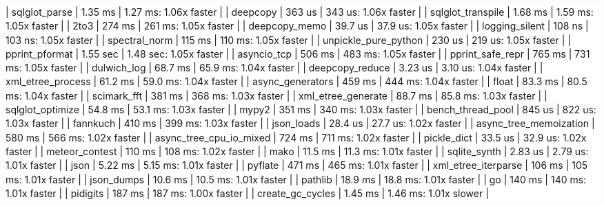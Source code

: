 | sqlglot_parse              | 1.35 ms                                                | 1.27 ms: 1.06x faster                                                  |
| deepcopy                   | 363 us                                                 | 343 us: 1.06x faster                                                   |
| sqlglot_transpile          | 1.68 ms                                                | 1.59 ms: 1.05x faster                                                  |
| 2to3                       | 274 ms                                                 | 261 ms: 1.05x faster                                                   |
| deepcopy_memo              | 39.7 us                                                | 37.9 us: 1.05x faster                                                  |
| logging_silent             | 108 ns                                                 | 103 ns: 1.05x faster                                                   |
| spectral_norm              | 115 ms                                                 | 110 ms: 1.05x faster                                                   |
| unpickle_pure_python       | 230 us                                                 | 219 us: 1.05x faster                                                   |
| pprint_pformat             | 1.55 sec                                               | 1.48 sec: 1.05x faster                                                 |
| asyncio_tcp                | 506 ms                                                 | 483 ms: 1.05x faster                                                   |
| pprint_safe_repr           | 765 ms                                                 | 731 ms: 1.05x faster                                                   |
| dulwich_log                | 68.7 ms                                                | 65.9 ms: 1.04x faster                                                  |
| deepcopy_reduce            | 3.23 us                                                | 3.10 us: 1.04x faster                                                  |
| xml_etree_process          | 61.2 ms                                                | 59.0 ms: 1.04x faster                                                  |
| async_generators           | 459 ms                                                 | 444 ms: 1.04x faster                                                   |
| float                      | 83.3 ms                                                | 80.5 ms: 1.04x faster                                                  |
| scimark_fft                | 381 ms                                                 | 368 ms: 1.03x faster                                                   |
| xml_etree_generate         | 88.7 ms                                                | 85.8 ms: 1.03x faster                                                  |
| sqlglot_optimize           | 54.8 ms                                                | 53.1 ms: 1.03x faster                                                  |
| mypy2                      | 351 ms                                                 | 340 ms: 1.03x faster                                                   |
| bench_thread_pool          | 845 us                                                 | 822 us: 1.03x faster                                                   |
| fannkuch                   | 410 ms                                                 | 399 ms: 1.03x faster                                                   |
| json_loads                 | 28.4 us                                                | 27.7 us: 1.02x faster                                                  |
| async_tree_memoization     | 580 ms                                                 | 566 ms: 1.02x faster                                                   |
| async_tree_cpu_io_mixed    | 724 ms                                                 | 711 ms: 1.02x faster                                                   |
| pickle_dict                | 33.5 us                                                | 32.9 us: 1.02x faster                                                  |
| meteor_contest             | 110 ms                                                 | 108 ms: 1.02x faster                                                   |
| mako                       | 11.5 ms                                                | 11.3 ms: 1.01x faster                                                  |
| sqlite_synth               | 2.83 us                                                | 2.79 us: 1.01x faster                                                  |
| json                       | 5.22 ms                                                | 5.15 ms: 1.01x faster                                                  |
| pyflate                    | 471 ms                                                 | 465 ms: 1.01x faster                                                   |
| xml_etree_iterparse        | 106 ms                                                 | 105 ms: 1.01x faster                                                   |
| json_dumps                 | 10.6 ms                                                | 10.5 ms: 1.01x faster                                                  |
| pathlib                    | 18.9 ms                                                | 18.8 ms: 1.01x faster                                                  |
| go                         | 140 ms                                                 | 140 ms: 1.01x faster                                                   |
| pidigits                   | 187 ms                                                 | 187 ms: 1.00x faster                                                   |
| create_gc_cycles           | 1.45 ms                                                | 1.46 ms: 1.01x slower                                                  |